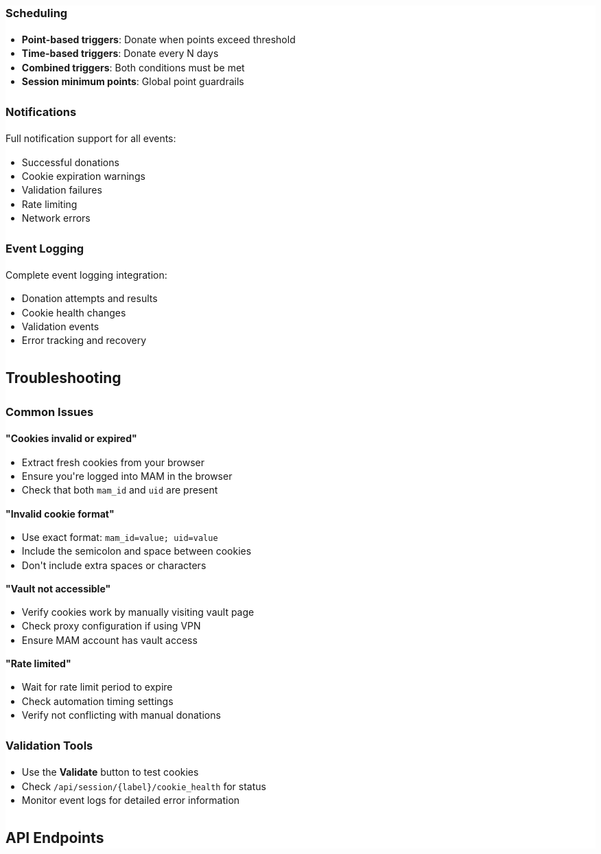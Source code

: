 ### Scheduling
- **Point-based triggers**: Donate when points exceed threshold
- **Time-based triggers**: Donate every N days
- **Combined triggers**: Both conditions must be met
- **Session minimum points**: Global point guardrails

### Notifications
Full notification support for all events:
- Successful donations
- Cookie expiration warnings
- Validation failures
- Rate limiting
- Network errors

### Event Logging
Complete event logging integration:
- Donation attempts and results
- Cookie health changes
- Validation events
- Error tracking and recovery

## Troubleshooting

### Common Issues

**"Cookies invalid or expired"**
- Extract fresh cookies from your browser
- Ensure you're logged into MAM in the browser
- Check that both `mam_id` and `uid` are present

**"Invalid cookie format"**
- Use exact format: `mam_id=value; uid=value`
- Include the semicolon and space between cookies
- Don't include extra spaces or characters

**"Vault not accessible"**
- Verify cookies work by manually visiting vault page
- Check proxy configuration if using VPN
- Ensure MAM account has vault access

**"Rate limited"**
- Wait for rate limit period to expire
- Check automation timing settings
- Verify not conflicting with manual donations

### Validation Tools
- Use the **Validate** button to test cookies
- Check `/api/session/{label}/cookie_health` for status
- Monitor event logs for detailed error information

## API Endpoints
